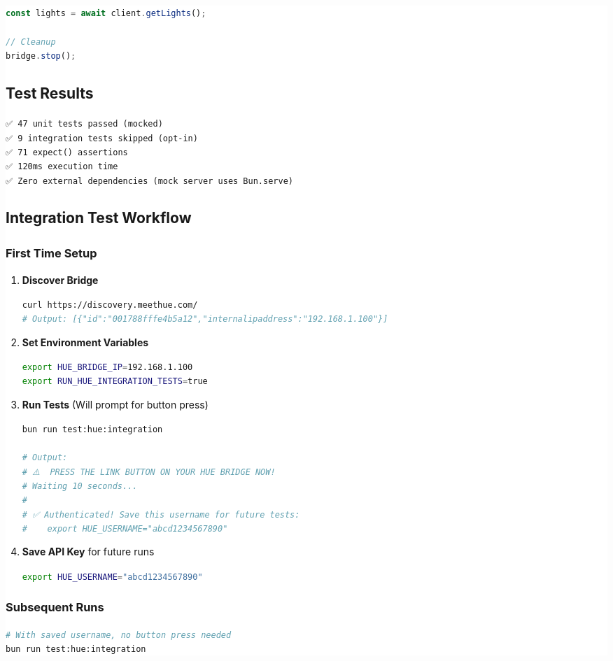 ```typescript
const lights = await client.getLights();

// Cleanup
bridge.stop();
```

## Test Results

```
✅ 47 unit tests passed (mocked)
✅ 9 integration tests skipped (opt-in)
✅ 71 expect() assertions
✅ 120ms execution time
✅ Zero external dependencies (mock server uses Bun.serve)
```

## Integration Test Workflow

### First Time Setup

1. **Discover Bridge**
   ```bash
   curl https://discovery.meethue.com/
   # Output: [{"id":"001788fffe4b5a12","internalipaddress":"192.168.1.100"}]
   ```

2. **Set Environment Variables**
   ```bash
   export HUE_BRIDGE_IP=192.168.1.100
   export RUN_HUE_INTEGRATION_TESTS=true
   ```

3. **Run Tests** (Will prompt for button press)
   ```bash
   bun run test:hue:integration

   # Output:
   # ⚠️  PRESS THE LINK BUTTON ON YOUR HUE BRIDGE NOW!
   # Waiting 10 seconds...
   #
   # ✅ Authenticated! Save this username for future tests:
   #    export HUE_USERNAME="abcd1234567890"
   ```

4. **Save API Key** for future runs
   ```bash
   export HUE_USERNAME="abcd1234567890"
   ```

### Subsequent Runs

```bash
# With saved username, no button press needed
bun run test:hue:integration
```
